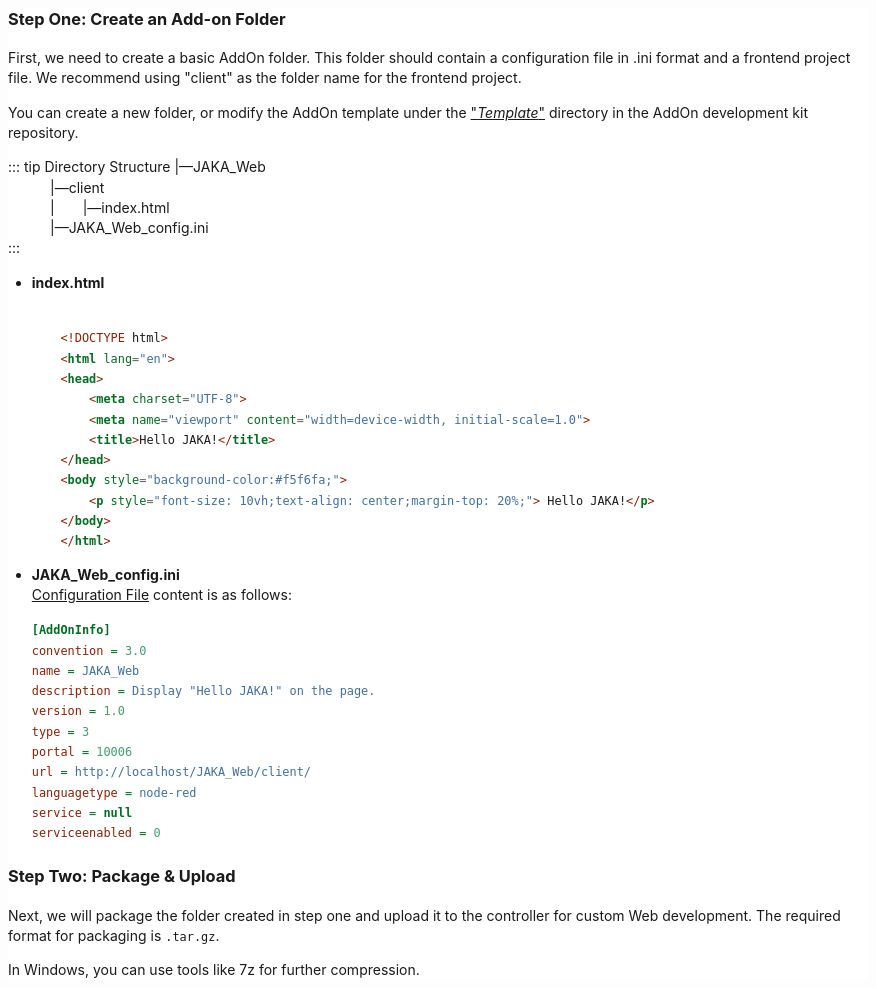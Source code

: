 ### Step One: Create an Add-on Folder
First, we need to create a basic AddOn folder. This folder should contain a configuration file in .ini format and a frontend project file. We recommend using "client" as the folder name for the frontend project.

You can create a new folder, or modify the AddOn template under the ["*Template*"](https://github.com/JakaCobot/jaka_addon_kit) directory in the AddOn development kit repository.

::: tip Directory Structure
|—JAKA_Web  
&emsp;&emsp;&emsp;|—client   
&emsp;&emsp;&emsp;|&emsp;&emsp;|—index.html  
&emsp;&emsp;&emsp;|—JAKA_Web_config.ini  
:::

* **index.html**   
&emsp;&emsp;
    ``` html
        <!DOCTYPE html>
        <html lang="en">
        <head>
            <meta charset="UTF-8">
            <meta name="viewport" content="width=device-width, initial-scale=1.0">
            <title>Hello JAKA!</title>
        </head>
        <body style="background-color:#f5f6fa;">
            <p style="font-size: 10vh;text-align: center;margin-top: 20%;"> Hello JAKA!</p>
        </body>
        </html>
    ```
* **JAKA_Web_config.ini**   
[Configuration File](./7.1-IniConfig.html) content is as follows:
    ``` ini
    [AddOnInfo]
    convention = 3.0
    name = JAKA_Web
    description = Display "Hello JAKA!" on the page.
    version = 1.0
    type = 3
    portal = 10006
    url = http://localhost/JAKA_Web/client/
    languagetype = node-red
    service = null
    serviceenabled = 0
    ```

### Step Two: Package & Upload
Next, we will package the folder created in step one and upload it to the controller for custom Web development. The required format for packaging is `.tar.gz`.

In Windows, you can use tools like 7z for further compression.